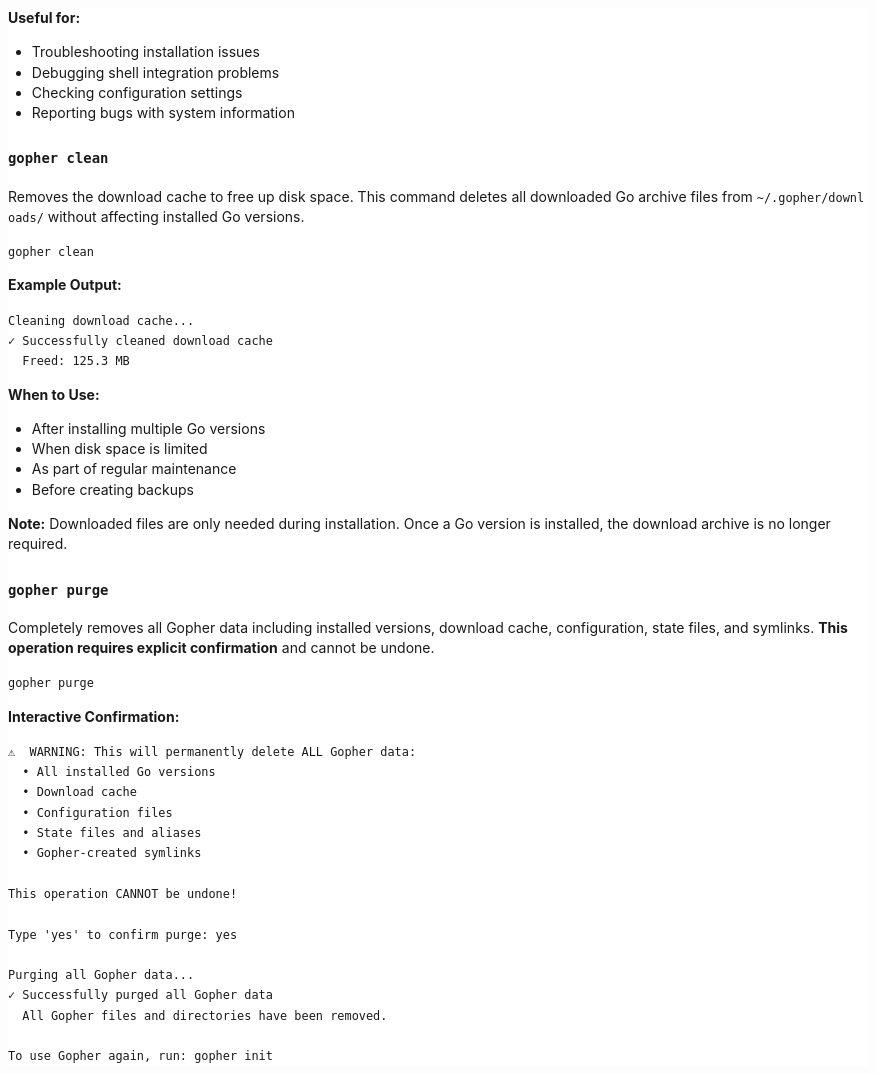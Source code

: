 **Useful for:**
- Troubleshooting installation issues
- Debugging shell integration problems
- Checking configuration settings
- Reporting bugs with system information

### `gopher clean`

Removes the download cache to free up disk space. This command deletes all downloaded Go archive files from `~/.gopher/downloads/` without affecting installed Go versions.

```bash
gopher clean
```

**Example Output:**
```
Cleaning download cache...
✓ Successfully cleaned download cache
  Freed: 125.3 MB
```

**When to Use:**
- After installing multiple Go versions
- When disk space is limited
- As part of regular maintenance
- Before creating backups

**Note:** Downloaded files are only needed during installation. Once a Go version is installed, the download archive is no longer required.

### `gopher purge`

Completely removes all Gopher data including installed versions, download cache, configuration, state files, and symlinks. **This operation requires explicit confirmation** and cannot be undone.

```bash
gopher purge
```

**Interactive Confirmation:**
```
⚠️  WARNING: This will permanently delete ALL Gopher data:
  • All installed Go versions
  • Download cache
  • Configuration files
  • State files and aliases
  • Gopher-created symlinks

This operation CANNOT be undone!

Type 'yes' to confirm purge: yes

Purging all Gopher data...
✓ Successfully purged all Gopher data
  All Gopher files and directories have been removed.

To use Gopher again, run: gopher init
```
